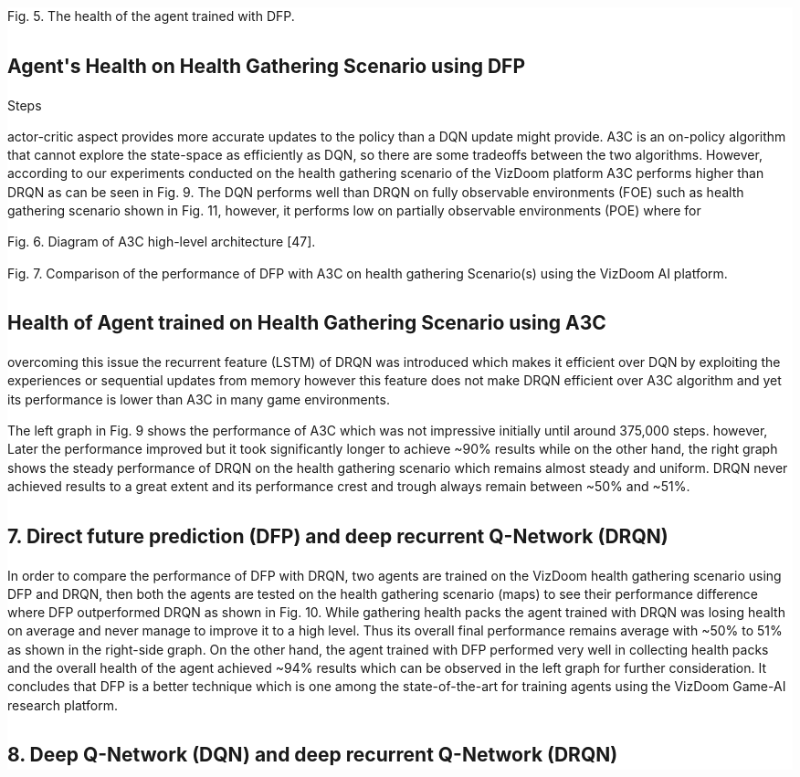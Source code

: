Fig. 5. The health of the agent trained with DFP.



## Agent's Health on Health Gathering Scenario using DFP

Steps

actor-critic aspect provides more accurate updates to the policy than a DQN update might provide. A3C is an on-policy algorithm that cannot explore the state-space as efficiently as DQN, so there are some tradeoffs between the two algorithms. However, according to our experiments conducted on the health gathering scenario of the VizDoom platform A3C performs higher than DRQN as can be seen in Fig. 9. The DQN performs well than DRQN on fully observable environments (FOE) such as health gathering scenario shown in Fig. 11, however, it performs low on partially observable environments (POE) where for

Fig. 6. Diagram of A3C high-level architecture [47].



Fig. 7. Comparison of the performance of DFP with A3C on health gathering Scenario(s) using the VizDoom AI platform.



## Health of Agent trained on Health Gathering Scenario using A3C

overcoming this issue the recurrent feature (LSTM) of DRQN was introduced which makes it efficient over DQN by exploiting the experiences or sequential updates from memory however this feature does not make DRQN efficient over A3C algorithm and yet its performance is lower than A3C in many game environments.

The left graph in Fig. 9 shows the performance of A3C which was not impressive initially until around 375,000 steps. however, Later the performance improved but it took significantly longer to achieve ~90% results while on the other hand, the right graph shows the steady performance of DRQN on the health gathering scenario which remains almost steady and uniform. DRQN never achieved results to a great extent and its performance crest and trough always remain between ~50% and ~51%.

## 7. Direct future prediction (DFP) and deep recurrent Q-Network (DRQN)

In order to compare the performance of DFP with DRQN, two agents are trained on the VizDoom health gathering scenario using DFP and DRQN, then both the agents are tested on the health gathering scenario (maps) to see their performance difference where DFP outperformed DRQN as shown in Fig. 10. While gathering health packs the agent trained with DRQN was losing health on average and never manage to improve it to a high level. Thus its overall final performance remains average with ~50% to 51% as shown in the right-side graph. On the other hand, the agent trained with DFP performed very well in collecting health packs and the overall health of the agent achieved ~94% results which can be observed in the left graph for further consideration. It concludes that DFP is a better technique which is one among the state-of-the-art for training agents using the VizDoom Game-AI research platform.

## 8. Deep Q-Network (DQN) and deep recurrent Q-Network (DRQN)
